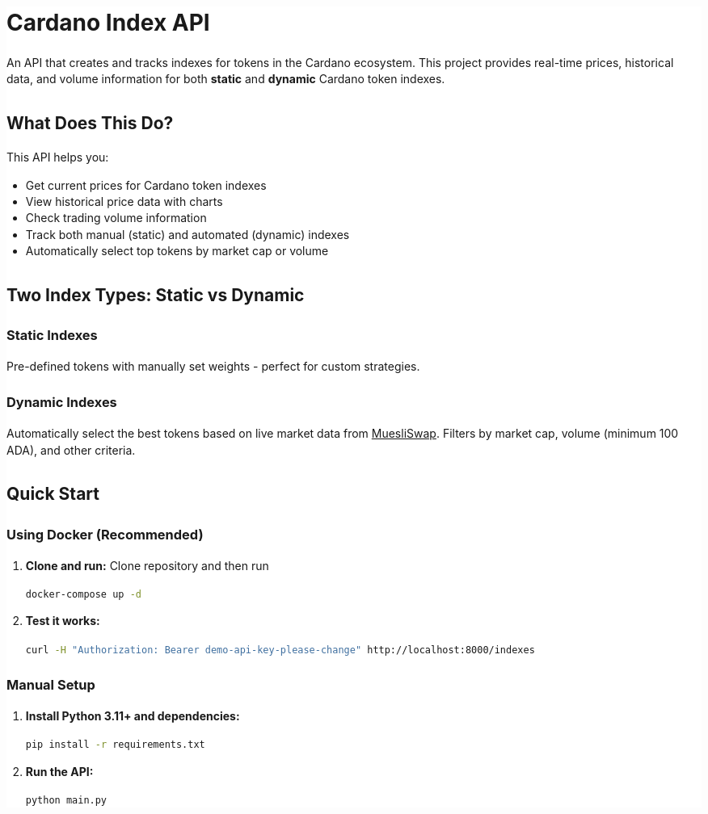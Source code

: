 # Cardano Index API

An API that creates and tracks indexes for tokens in the Cardano ecosystem. This project provides real-time prices, historical data, and volume information for both **static** and **dynamic** Cardano token indexes.

## What Does This Do?

This API helps you:
- Get current prices for Cardano token indexes
- View historical price data with charts  
- Check trading volume information
- Track both manual (static) and automated (dynamic) indexes
- Automatically select top tokens by market cap or volume

## Two Index Types: Static vs Dynamic

### Static Indexes
Pre-defined tokens with manually set weights - perfect for custom strategies.

### Dynamic Indexes  
Automatically select the best tokens based on live market data from [MuesliSwap](https://v2.muesliswap.com/markets?sortBy=volume1d&sortDir=desc). Filters by market cap, volume (minimum 100 ADA), and other criteria.

## Quick Start

### Using Docker (Recommended)

1. **Clone and run:**
Clone repository and then run
   ```bash
   docker-compose up -d
   ```

2. **Test it works:**
   ```bash
   curl -H "Authorization: Bearer demo-api-key-please-change" http://localhost:8000/indexes
   ```

### Manual Setup

1. **Install Python 3.11+ and dependencies:**
   ```bash
   pip install -r requirements.txt
   ```

2. **Run the API:**
   ```bash
   python main.py
   ```
